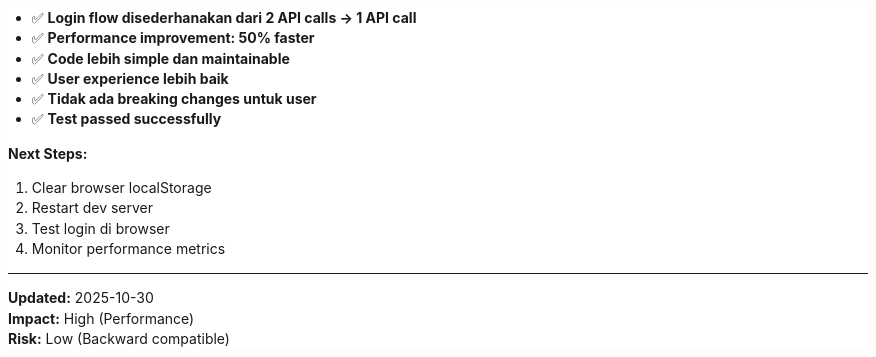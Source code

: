 - ✅ **Login flow disederhanakan dari 2 API calls → 1 API call**
- ✅ **Performance improvement: 50% faster**
- ✅ **Code lebih simple dan maintainable**
- ✅ **User experience lebih baik**
- ✅ **Tidak ada breaking changes untuk user**
- ✅ **Test passed successfully**

**Next Steps:**
1. Clear browser localStorage
2. Restart dev server
3. Test login di browser
4. Monitor performance metrics

---

**Updated:** 2025-10-30  
**Impact:** High (Performance)  
**Risk:** Low (Backward compatible)
